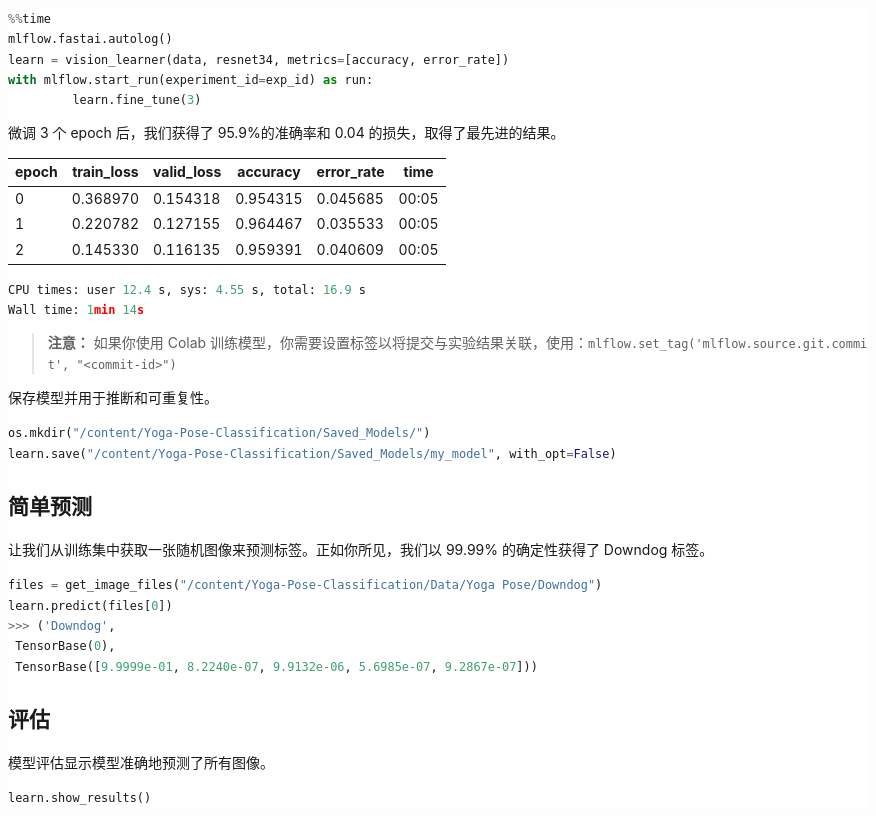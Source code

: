 ```py
%%time
mlflow.fastai.autolog()
learn = vision_learner(data, resnet34, metrics=[accuracy, error_rate])
with mlflow.start_run(experiment_id=exp_id) as run:
         learn.fine_tune(3)
```

微调 3 个 epoch 后，我们获得了 95.9%的准确率和 0.04 的损失，取得了最先进的结果。

| **epoch** | **train_loss** | **valid_loss** | **accuracy** | **error_rate** | **time** |
| --- | --- | --- | --- | --- | --- |
| 0 | 0.368970 | 0.154318 | 0.954315 | 0.045685 | 00:05 |
| 1 | 0.220782 | 0.127155 | 0.964467 | 0.035533 | 00:05 |
| 2 | 0.145330 | 0.116135 | 0.959391 | 0.040609 | 00:05 |

```py
CPU times: user 12.4 s, sys: 4.55 s, total: 16.9 s
Wall time: 1min 14s
```

> **注意：** 如果你使用 Colab 训练模型，你需要设置标签以将提交与实验结果关联，使用：`mlflow.set_tag('mlflow.source.git.commit', "<commit-id>")`

保存模型并用于推断和可重复性。

```py
os.mkdir("/content/Yoga-Pose-Classification/Saved_Models/")
learn.save("/content/Yoga-Pose-Classification/Saved_Models/my_model", with_opt=False)
```

## 简单预测

让我们从训练集中获取一张随机图像来预测标签。正如你所见，我们以 99.99% 的确定性获得了 Downdog 标签。

```py
files = get_image_files("/content/Yoga-Pose-Classification/Data/Yoga Pose/Downdog")
learn.predict(files[0])
>>> ('Downdog',
 TensorBase(0),
 TensorBase([9.9999e-01, 8.2240e-07, 9.9132e-06, 5.6985e-07, 9.2867e-07]))
```

## 评估

模型评估显示模型准确地预测了所有图像。

```py
learn.show_results()
```
